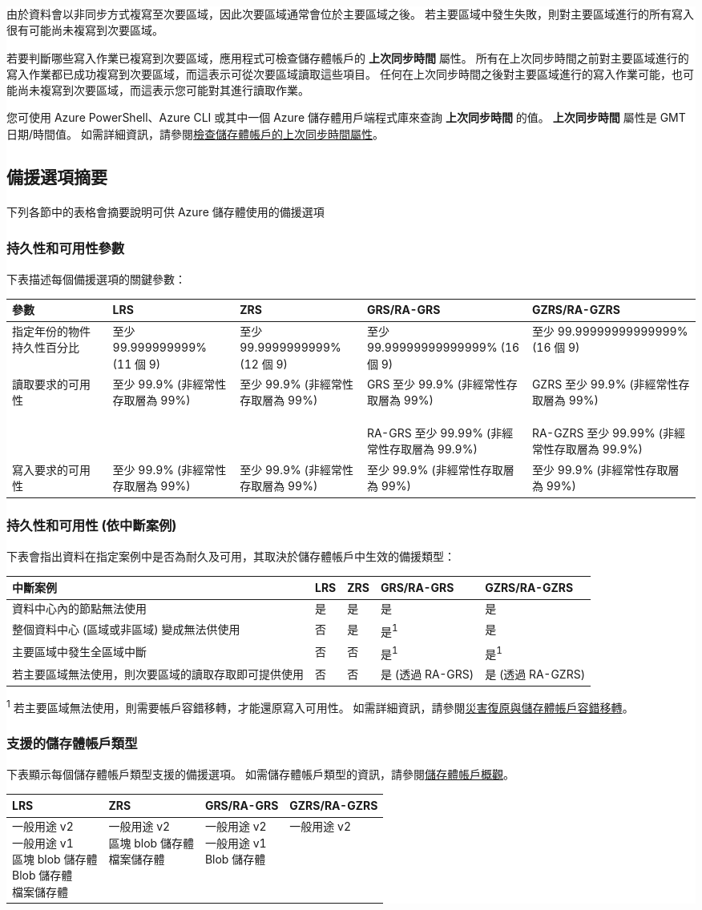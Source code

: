 由於資料會以非同步方式複寫至次要區域，因此次要區域通常會位於主要區域之後。 若主要區域中發生失敗，則對主要區域進行的所有寫入很有可能尚未複寫到次要區域。

若要判斷哪些寫入作業已複寫到次要區域，應用程式可檢查儲存體帳戶的 **上次同步時間** 屬性。 所有在上次同步時間之前對主要區域進行的寫入作業都已成功複寫到次要區域，而這表示可從次要區域讀取這些項目。 任何在上次同步時間之後對主要區域進行的寫入作業可能，也可能尚未複寫到次要區域，而這表示您可能對其進行讀取作業。

您可使用 Azure PowerShell、Azure CLI 或其中一個 Azure 儲存體用戶端程式庫來查詢 **上次同步時間** 的值。 **上次同步時間** 屬性是 GMT 日期/時間值。 如需詳細資訊，請參閱[檢查儲存體帳戶的上次同步時間屬性](last-sync-time-get.md)。

## <a name="summary-of-redundancy-options"></a>備援選項摘要

下列各節中的表格會摘要說明可供 Azure 儲存體使用的備援選項

### <a name="durability-and-availability-parameters"></a>持久性和可用性參數

下表描述每個備援選項的關鍵參數：

| 參數 | LRS | ZRS | GRS/RA-GRS | GZRS/RA-GZRS |
|:-|:-|:-|:-|:-|
| 指定年份的物件持久性百分比 | 至少 99.999999999% (11 個 9) | 至少 99.9999999999% (12 個 9) | 至少 99.99999999999999% (16 個 9) | 至少 99.99999999999999% (16 個 9) |
| 讀取要求的可用性 | 至少 99.9% (非經常性存取層為 99%) | 至少 99.9% (非經常性存取層為 99%) | GRS 至少 99.9% (非經常性存取層為 99%)<br /><br />RA-GRS 至少 99.99% (非經常性存取層為 99.9%) | GZRS 至少 99.9% (非經常性存取層為 99%)<br /><br />RA-GZRS 至少 99.99% (非經常性存取層為 99.9%) |
| 寫入要求的可用性 | 至少 99.9% (非經常性存取層為 99%) | 至少 99.9% (非經常性存取層為 99%) | 至少 99.9% (非經常性存取層為 99%) | 至少 99.9% (非經常性存取層為 99%) |

### <a name="durability-and-availability-by-outage-scenario"></a>持久性和可用性 (依中斷案例)

下表會指出資料在指定案例中是否為耐久及可用，其取決於儲存體帳戶中生效的備援類型：

| 中斷案例 | LRS | ZRS | GRS/RA-GRS | GZRS/RA-GZRS |
|:-|:-|:-|:-|:-|
| 資料中心內的節點無法使用 | 是 | 是 | 是 | 是 |
| 整個資料中心 (區域或非區域) 變成無法供使用 | 否 | 是 | 是<sup>1</sup> | 是 |
| 主要區域中發生全區域中斷 | 否 | 否 | 是<sup>1</sup> | 是<sup>1</sup> |
| 若主要區域無法使用，則次要區域的讀取存取即可提供使用 | 否 | 否 | 是 (透過 RA-GRS) | 是 (透過 RA-GZRS) |

<sup>1</sup> 若主要區域無法使用，則需要帳戶容錯移轉，才能還原寫入可用性。 如需詳細資訊，請參閱[災害復原與儲存體帳戶容錯移轉](storage-disaster-recovery-guidance.md)。

### <a name="supported-storage-account-types"></a>支援的儲存體帳戶類型

下表顯示每個儲存體帳戶類型支援的備援選項。 如需儲存體帳戶類型的資訊，請參閱[儲存體帳戶概觀](storage-account-overview.md)。

| LRS | ZRS | GRS/RA-GRS | GZRS/RA-GZRS |
|:-|:-|:-|:-|
| 一般用途 v2<br /> 一般用途 v1<br /> 區塊 blob 儲存體<br /> Blob 儲存體<br /> 檔案儲存體 | 一般用途 v2<br /> 區塊 blob 儲存體<br /> 檔案儲存體 | 一般用途 v2<br /> 一般用途 v1<br /> Blob 儲存體 | 一般用途 v2 |
